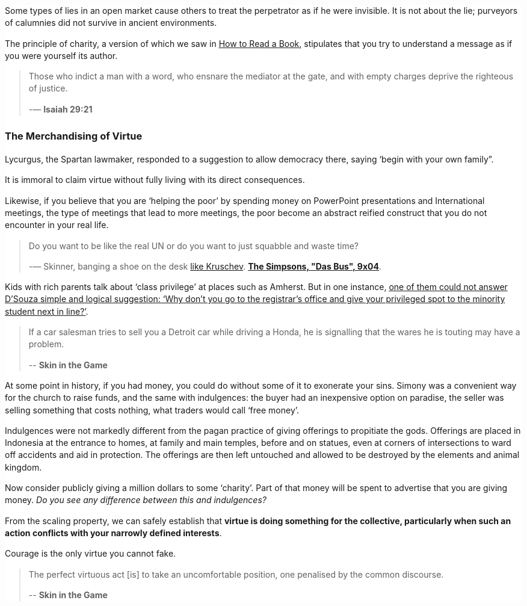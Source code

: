 Some types of lies in an open market cause others to treat the perpetrator as if he were invisible. It is not about the lie; purveyors of calumnies did not survive in ancient environments.

The principle of charity, a version of which we saw in [How to Read a Book](/how-to-read-a-book), stipulates that you try to understand a message as if you were yourself its author.

> Those who indict a man with a word, who ensnare the mediator at the gate, and with empty charges deprive the righteous of justice.
>
> -— __Isaiah 29:21__

### The Merchandising of Virtue

Lycurgus, the Spartan lawmaker, responded to a suggestion to allow democracy there, saying ‘begin with your own family”.

It is immoral to claim virtue without fully living with its direct consequences.

Likewise, if you believe that you are ‘helping the poor’ by spending money on PowerPoint presentations and International meetings, the type of meetings that lead to more meetings, the poor become an abstract reified construct that you do not encounter in your real life.

> Do you want to be like the real UN or do you want to just squabble and waste time?
>
> -— Skinner, banging a shoe on the desk [like Kruschev](https://en.wikipedia.org/wiki/Shoe-banging_incident). __[The Simpsons, "Das Bus", 9x04](https://www.youtube.com/watch?v=YGtPPkmvW_0#t=1m20s)__.

Kids with rich parents talk about ‘class privilege’ at places such as Amherst. But in one instance, [one of them could not answer D’Souza simple and logical suggestion: ‘Why don’t you go to the registrar’s office and give your privileged spot to the minority student next in line?’](https://youtu.be/tN9bu6CP318).

> If a car salesman tries to sell you a Detroit car while driving a Honda, he is signalling that the wares he is touting may have a problem.
>
> -- __Skin in the Game__

At some point in history, if you had money, you could do without some of it to exonerate your sins. Simony was a convenient way for the church to raise funds, and the same with indulgences: the buyer had an inexpensive option on paradise, the seller was selling something that costs nothing, what traders would call ‘free money’.

Indulgences were not markedly different from the pagan practice of giving offerings to propitiate the gods. Offerings are placed in Indonesia at the entrance to homes, at family and main temples, before and on statues, even at corners of intersections to ward off accidents and aid in protection. The offerings are then left untouched and allowed to be destroyed by the elements and animal kingdom.

Now consider publicly giving a million dollars to some ‘charity’. Part of that money will be spent to advertise that you are giving money. *Do you see any difference between this and indulgences?*

From the scaling property, we can safely establish that __virtue is doing something for the collective, particularly when such an action conflicts with your narrowly defined interests__.

Courage is the only virtue you cannot fake.

>The perfect virtuous act [is] to take an uncomfortable position, one penalised by the common discourse.
>
> -- __Skin in the Game__
